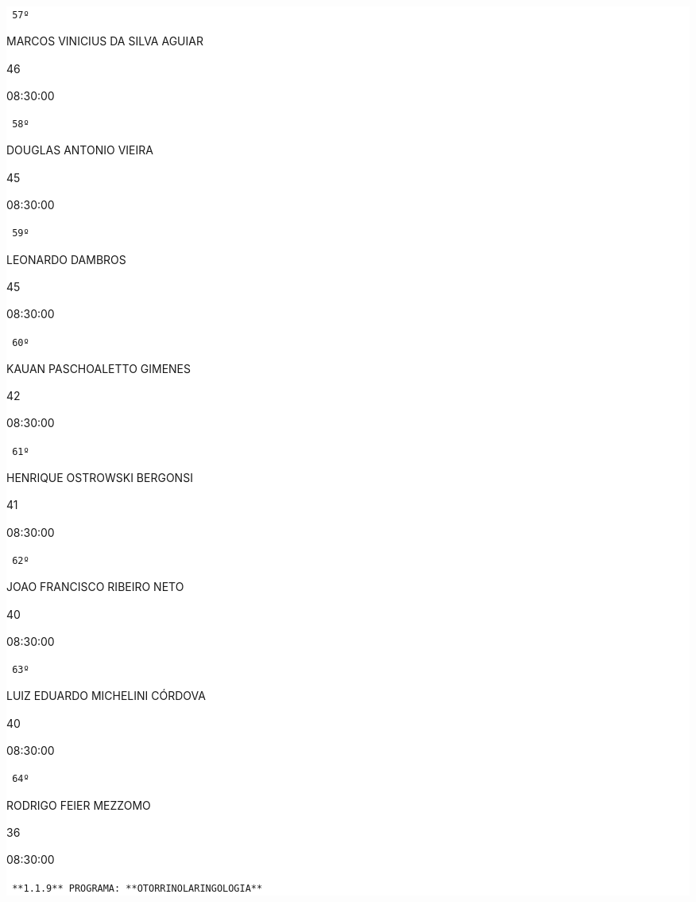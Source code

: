      57º 

   MARCOS VINICIUS DA SILVA AGUIAR 

   46

   08:30:00

     58º 

   DOUGLAS ANTONIO VIEIRA 

   45

   08:30:00

     59º 

   LEONARDO DAMBROS 

   45

   08:30:00

     60º 

   KAUAN PASCHOALETTO GIMENES 

   42

   08:30:00

     61º 

   HENRIQUE OSTROWSKI BERGONSI 

   41

   08:30:00

     62º 

   JOAO FRANCISCO RIBEIRO NETO 

   40

   08:30:00

     63º 

   LUIZ EDUARDO MICHELINI CÓRDOVA 

   40

   08:30:00

     64º 

   RODRIGO FEIER MEZZOMO 

   36

   08:30:00

     **1.1.9** PROGRAMA: **OTORRINOLARINGOLOGIA**
